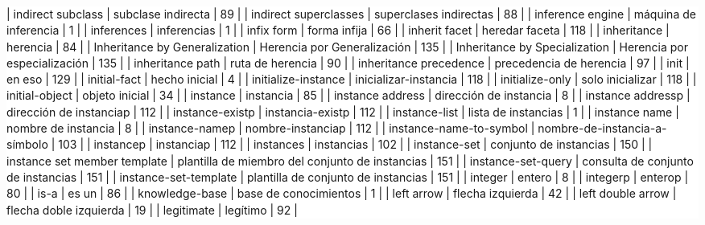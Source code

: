 | indirect subclass   |   subclase indirecta   |   89 |
| indirect superclasses   |   superclases indirectas   |   88 |
| inference engine   |   máquina de inferencia   |   1 |
| inferences   |   inferencias   |   1 |
| infix form   |   forma infija   |   66 |
| inherit facet   |   heredar faceta   |   118 |
| inheritance   |   herencia   |   84 |
| Inheritance by Generalization   |   Herencia por Generalización   |   135 |
| Inheritance by Specialization   |   Herencia por especialización   |   135 |
| inheritance path   |   ruta de herencia   |   90 |
| inheritance precedence   |   precedencia de herencia   |   97 |
| init   |   en eso   |   129 |
| initial-fact   |   hecho inicial   |   4 |
| initialize-instance   |   inicializar-instancia   |   118 |
| initialize-only   |   solo inicializar   |   118 |
| initial-object   |   objeto inicial   |   34 |
| instance   |   instancia   |   85 |
| instance address   |   dirección de instancia   |   8 |
| instance addressp   |   dirección de instanciap   |   112 |
| instance-existp   |   instancia-existp   |   112 |
| instance-list   |   lista de instancias   |   1 |
| instance name   |   nombre de instancia   |   8 |
| instance-namep   |   nombre-instanciap   |   112 |
| instance-name-to-symbol   |   nombre-de-instancia-a-símbolo   |   103 |
| instancep   |   instanciap   |   112 |
| instances   |   instancias   |   102 |
| instance-set   |   conjunto de instancias   |   150 |
| instance set member template   |   plantilla de miembro del conjunto de instancias   |   151 |
| instance-set-query   |   consulta de conjunto de instancias   |   151 |
| instance-set-template   |   plantilla de conjunto de instancias   |   151 |
| integer   |   entero   |   8 |
| integerp   |   enterop   |   80 |
| is-a   |   es un   |   86 |
| knowledge-base   |   base de conocimientos   |   1 |
| left arrow   |   flecha izquierda   |   42 |
| left double arrow   |   flecha doble izquierda   |   19 |
| legitimate   |   legítimo   |   92 |